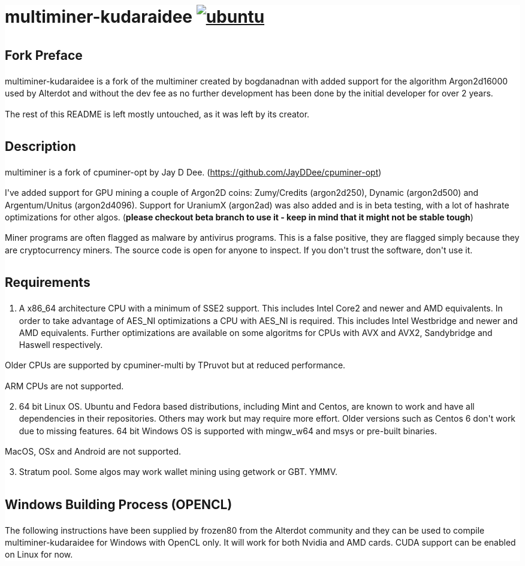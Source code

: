 # multiminer-kudaraidee [![ubuntu](https://github.com/Kudaraidee/multiminer/actions/workflows/cmake.yml/badge.svg)](https://github.com/Kudaraidee/multiminer/actions/workflows/cmake.yml)

Fork Preface
------------

multiminer-kudaraidee is a fork of the multiminer created by bogdanadnan 
with added support for the algorithm Argon2d16000 used by Alterdot 
and without the dev fee as no further development has been done by the initial developer for over 2 years.

The rest of this README is left mostly untouched, as it was left by its creator.

Description
------------

multiminer is a fork of cpuminer-opt by Jay D Dee. (https://github.com/JayDDee/cpuminer-opt)

I've added support for GPU mining a couple of Argon2D coins:
Zumy/Credits (argon2d250), Dynamic (argon2d500) and Argentum/Unitus (argon2d4096).
Support for UraniumX (argon2ad) was also added and is in beta testing, with a lot of
hashrate optimizations for other algos. (**please checkout beta branch to use it - 
keep in mind that it might not be stable tough**)

Miner programs are often flagged as malware by antivirus programs. This is
a false positive, they are flagged simply because they are cryptocurrency 
miners. The source code is open for anyone to inspect. If you don't trust 
the software, don't use it.

Requirements
------------

1. A x86_64 architecture CPU with a minimum of SSE2 support. This includes
Intel Core2 and newer and AMD equivalents. In order to take advantage of AES_NI
optimizations a CPU with AES_NI is required. This includes Intel Westbridge
and newer and AMD equivalents. Further optimizations are available on some
algoritms for CPUs with AVX and AVX2, Sandybridge and Haswell respectively.

Older CPUs are supported by cpuminer-multi by TPruvot but at reduced
performance.

ARM CPUs are not supported.

2. 64 bit Linux OS. Ubuntu and Fedora based distributions, including Mint and
Centos, are known to work and have all dependencies in their repositories.
Others may work but may require more effort. Older versions such as Centos 6
don't work due to missing features. 
64 bit Windows OS is supported with mingw_w64 and msys or pre-built binaries.

MacOS, OSx and Android are not supported.

3. Stratum pool. Some algos may work wallet mining using getwork or GBT. YMMV.

Windows Building Process (OPENCL)
---------------------
The following instructions have been supplied by frozen80 from the Alterdot community and they can be used to compile multiminer-kudaraidee for Windows with OpenCL only. It will work for both Nvidia and AMD cards. CUDA support can be enabled on Linux for now.
